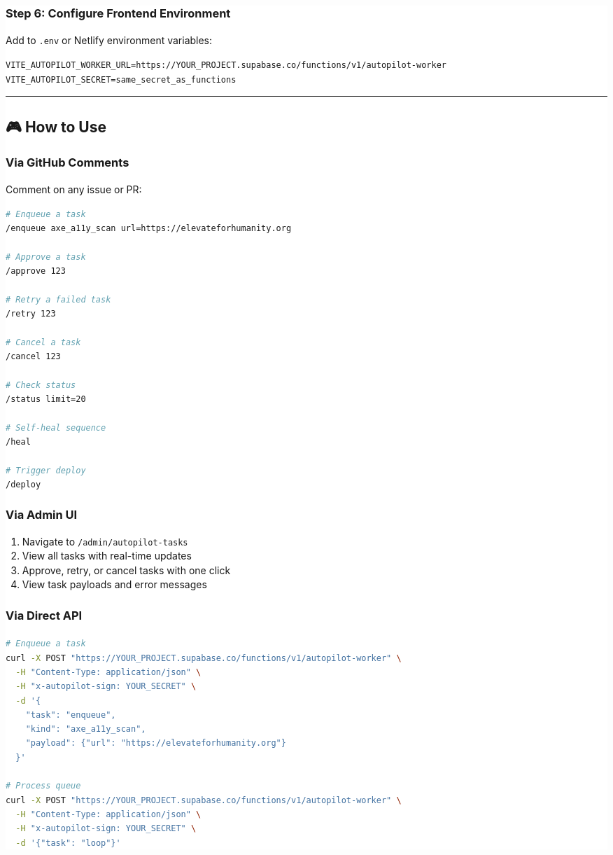 ### Step 6: Configure Frontend Environment

Add to `.env` or Netlify environment variables:
```
VITE_AUTOPILOT_WORKER_URL=https://YOUR_PROJECT.supabase.co/functions/v1/autopilot-worker
VITE_AUTOPILOT_SECRET=same_secret_as_functions
```

---

## 🎮 How to Use

### Via GitHub Comments

Comment on any issue or PR:

```bash
# Enqueue a task
/enqueue axe_a11y_scan url=https://elevateforhumanity.org

# Approve a task
/approve 123

# Retry a failed task
/retry 123

# Cancel a task
/cancel 123

# Check status
/status limit=20

# Self-heal sequence
/heal

# Trigger deploy
/deploy
```

### Via Admin UI

1. Navigate to `/admin/autopilot-tasks`
2. View all tasks with real-time updates
3. Approve, retry, or cancel tasks with one click
4. View task payloads and error messages

### Via Direct API

```bash
# Enqueue a task
curl -X POST "https://YOUR_PROJECT.supabase.co/functions/v1/autopilot-worker" \
  -H "Content-Type: application/json" \
  -H "x-autopilot-sign: YOUR_SECRET" \
  -d '{
    "task": "enqueue",
    "kind": "axe_a11y_scan",
    "payload": {"url": "https://elevateforhumanity.org"}
  }'

# Process queue
curl -X POST "https://YOUR_PROJECT.supabase.co/functions/v1/autopilot-worker" \
  -H "Content-Type: application/json" \
  -H "x-autopilot-sign: YOUR_SECRET" \
  -d '{"task": "loop"}'
```

